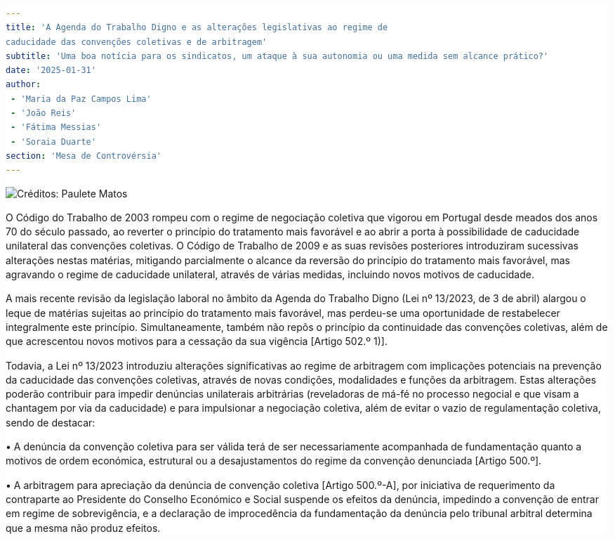 ```yaml
---
title: 'A Agenda do Trabalho Digno e as alterações legislativas ao regime de
caducidade das convenções coletivas e de arbitragem'
subtitle: 'Uma boa notícia para os sindicatos, um ataque à sua autonomia ou uma medida sem alcance prático?'
date: '2025-01-31'
author: 
 - 'Maria da Paz Campos Lima'
 - 'João Reis'
 - 'Fátima Messias'
 - 'Soraia Duarte'
section: 'Mesa de Controvérsia'
---
```


![Créditos: Paulete Matos](/images/13_PM.jpg)

O Código do Trabalho de 2003 rompeu com o regime de negociação coletiva
que vigorou em Portugal desde meados dos anos 70 do século passado, ao
reverter o princípio do tratamento mais favorável e ao abrir a porta à
possibilidade de caducidade unilateral das convenções coletivas. O
Código de Trabalho de 2009 e as suas revisões posteriores introduziram
sucessivas alterações nestas matérias, mitigando parcialmente o alcance
da reversão do princípio do tratamento mais favorável, mas agravando o
regime de caducidade unilateral, através de várias medidas, incluindo
novos motivos de caducidade.

A mais recente revisão da legislação laboral no âmbito da Agenda do
Trabalho Digno (Lei nº 13/2023, de 3 de abril) alargou o leque de
matérias sujeitas ao princípio do tratamento mais favorável, mas
perdeu-se uma oportunidade de restabelecer integralmente este princípio.
Simultaneamente, também não repôs o princípio da continuidade das
convenções coletivas, além de que acrescentou novos motivos para a
cessação da sua vigência \[Artigo 502.º 1)\].

Todavia, a Lei nº 13/2023 introduziu alterações significativas ao regime
de arbitragem com implicações potenciais na prevenção da caducidade das
convenções coletivas, através de novas condições, modalidades e funções
da arbitragem. Estas alterações poderão contribuir para impedir
denúncias unilaterais arbitrárias (reveladoras de má-fé no processo
negocial e que visam a chantagem por via da caducidade) e para
impulsionar a negociação coletiva, além de evitar o vazio de
regulamentação coletiva, sendo de destacar:

• A denúncia da convenção coletiva para ser válida terá de ser
necessariamente acompanhada de fundamentação quanto a motivos de ordem
económica, estrutural ou a desajustamentos do regime da convenção
denunciada \[Artigo 500.º\].

• A arbitragem para apreciação da denúncia de convenção coletiva
\[Artigo 500.º-A\], por iniciativa de requerimento da contraparte ao
Presidente do Conselho Económico e Social suspende os efeitos da
denúncia, impedindo a convenção de entrar em regime de sobrevigência, e
a declaração de improcedência da fundamentação da denúncia pelo tribunal
arbitral determina que a mesma não produz efeitos.


[^1]: Compromisso Tripartido para um Acordo de Concertação de Médio
[^2]: Lei nº 11/2021, de 9 de março 2021.
[^3]: Lei n.º 93/2019, de 4 de setembro 2019
[^4]: Lei nº 13/2023, de 3 de abril
[^5]: MTSSS/CRL (2024), *Relatório Anual sobre a Evolução da Negociação